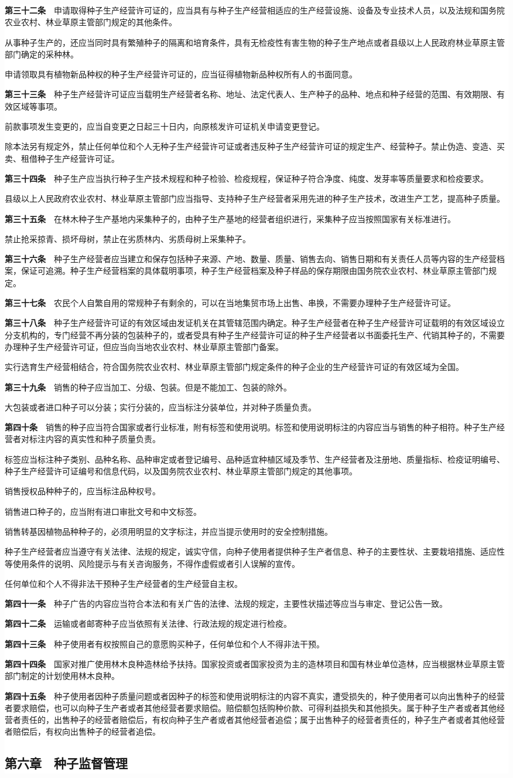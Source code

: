 **第三十二条**　申请取得种子生产经营许可证的，应当具有与种子生产经营相适应的生产经营设施、设备及专业技术人员，以及法规和国务院农业农村、林业草原主管部门规定的其他条件。

从事种子生产的，还应当同时具有繁殖种子的隔离和培育条件，具有无检疫性有害生物的种子生产地点或者县级以上人民政府林业草原主管部门确定的采种林。

申请领取具有植物新品种权的种子生产经营许可证的，应当征得植物新品种权所有人的书面同意。

**第三十三条**　种子生产经营许可证应当载明生产经营者名称、地址、法定代表人、生产种子的品种、地点和种子经营的范围、有效期限、有效区域等事项。

前款事项发生变更的，应当自变更之日起三十日内，向原核发许可证机关申请变更登记。

除本法另有规定外，禁止任何单位和个人无种子生产经营许可证或者违反种子生产经营许可证的规定生产、经营种子。禁止伪造、变造、买卖、租借种子生产经营许可证。

**第三十四条**　种子生产应当执行种子生产技术规程和种子检验、检疫规程，保证种子符合净度、纯度、发芽率等质量要求和检疫要求。

县级以上人民政府农业农村、林业草原主管部门应当指导、支持种子生产经营者采用先进的种子生产技术，改进生产工艺，提高种子质量。

**第三十五条**　在林木种子生产基地内采集种子的，由种子生产基地的经营者组织进行，采集种子应当按照国家有关标准进行。

禁止抢采掠青、损坏母树，禁止在劣质林内、劣质母树上采集种子。

**第三十六条**　种子生产经营者应当建立和保存包括种子来源、产地、数量、质量、销售去向、销售日期和有关责任人员等内容的生产经营档案，保证可追溯。种子生产经营档案的具体载明事项，种子生产经营档案及种子样品的保存期限由国务院农业农村、林业草原主管部门规定。

**第三十七条**　农民个人自繁自用的常规种子有剩余的，可以在当地集贸市场上出售、串换，不需要办理种子生产经营许可证。

**第三十八条**　种子生产经营许可证的有效区域由发证机关在其管辖范围内确定。种子生产经营者在种子生产经营许可证载明的有效区域设立分支机构的，专门经营不再分装的包装种子的，或者受具有种子生产经营许可证的种子生产经营者以书面委托生产、代销其种子的，不需要办理种子生产经营许可证，但应当向当地农业农村、林业草原主管部门备案。

实行选育生产经营相结合，符合国务院农业农村、林业草原主管部门规定条件的种子企业的生产经营许可证的有效区域为全国。

**第三十九条**　销售的种子应当加工、分级、包装。但是不能加工、包装的除外。

大包装或者进口种子可以分装；实行分装的，应当标注分装单位，并对种子质量负责。

**第四十条**　销售的种子应当符合国家或者行业标准，附有标签和使用说明。标签和使用说明标注的内容应当与销售的种子相符。种子生产经营者对标注内容的真实性和种子质量负责。

标签应当标注种子类别、品种名称、品种审定或者登记编号、品种适宜种植区域及季节、生产经营者及注册地、质量指标、检疫证明编号、种子生产经营许可证编号和信息代码，以及国务院农业农村、林业草原主管部门规定的其他事项。

销售授权品种种子的，应当标注品种权号。

销售进口种子的，应当附有进口审批文号和中文标签。

销售转基因植物品种种子的，必须用明显的文字标注，并应当提示使用时的安全控制措施。

种子生产经营者应当遵守有关法律、法规的规定，诚实守信，向种子使用者提供种子生产者信息、种子的主要性状、主要栽培措施、适应性等使用条件的说明、风险提示与有关咨询服务，不得作虚假或者引人误解的宣传。

任何单位和个人不得非法干预种子生产经营者的生产经营自主权。

**第四十一条**　种子广告的内容应当符合本法和有关广告的法律、法规的规定，主要性状描述等应当与审定、登记公告一致。

**第四十二条**　运输或者邮寄种子应当依照有关法律、行政法规的规定进行检疫。

**第四十三条**　种子使用者有权按照自己的意愿购买种子，任何单位和个人不得非法干预。

**第四十四条**　国家对推广使用林木良种造林给予扶持。国家投资或者国家投资为主的造林项目和国有林业单位造林，应当根据林业草原主管部门制定的计划使用林木良种。

**第四十五条**　种子使用者因种子质量问题或者因种子的标签和使用说明标注的内容不真实，遭受损失的，种子使用者可以向出售种子的经营者要求赔偿，也可以向种子生产者或者其他经营者要求赔偿。赔偿额包括购种价款、可得利益损失和其他损失。属于种子生产者或者其他经营者责任的，出售种子的经营者赔偿后，有权向种子生产者或者其他经营者追偿；属于出售种子的经营者责任的，种子生产者或者其他经营者赔偿后，有权向出售种子的经营者追偿。

## 第六章　种子监督管理
